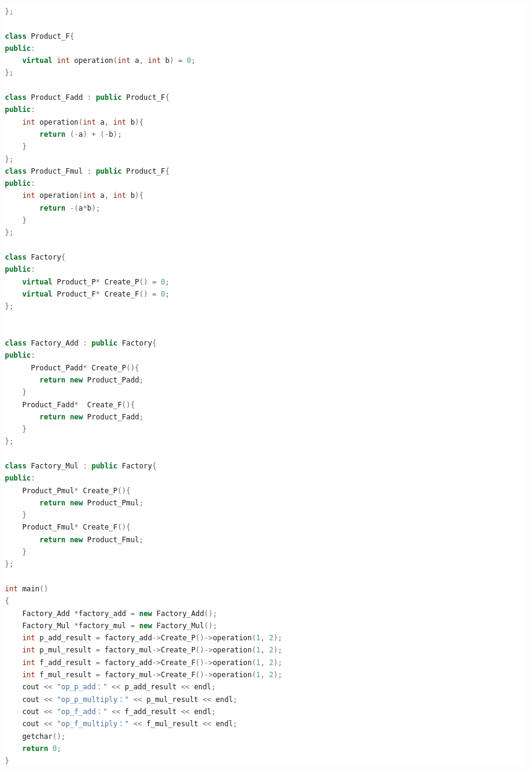 ```c++
};

class Product_F{
public:
	virtual int operation(int a, int b) = 0;
};

class Product_Fadd : public Product_F{
public:
	int operation(int a, int b){
		return (-a) + (-b);
	}
};
class Product_Fmul : public Product_F{
public:
	int operation(int a, int b){
		return -(a*b);
	}
};

class Factory{
public:
	virtual Product_P* Create_P() = 0;
	virtual Product_F* Create_F() = 0;
};


class Factory_Add : public Factory{
public:
	  Product_Padd* Create_P(){
		return new Product_Padd;
	}
	Product_Fadd*  Create_F(){
		return new Product_Fadd;
	}
};

class Factory_Mul : public Factory{
public:
	Product_Pmul* Create_P(){
		return new Product_Pmul;
	}
	Product_Fmul* Create_F(){
		return new Product_Fmul;
	}
};

int main()
{
	Factory_Add *factory_add = new Factory_Add();
	Factory_Mul *factory_mul = new Factory_Mul();
	int p_add_result = factory_add->Create_P()->operation(1, 2);
	int p_mul_result = factory_mul->Create_P()->operation(1, 2);
	int f_add_result = factory_add->Create_F()->operation(1, 2);
	int f_mul_result = factory_mul->Create_F()->operation(1, 2);
	cout << "op_p_add：" << p_add_result << endl;
	cout << "op_p_multiply：" << p_mul_result << endl;
	cout << "op_f_add：" << f_add_result << endl;
	cout << "op_f_multiply：" << f_mul_result << endl;
	getchar();
	return 0;
}
```